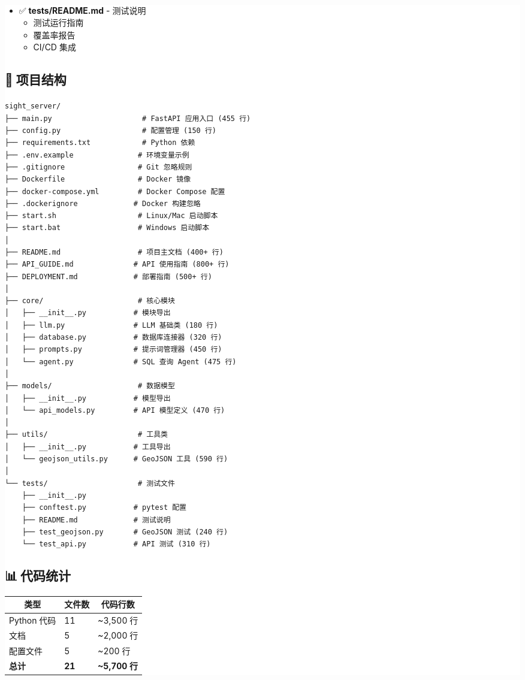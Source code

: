 - ✅ **tests/README.md** - 测试说明
  - 测试运行指南
  - 覆盖率报告
  - CI/CD 集成

## 📁 项目结构

```
sight_server/
├── main.py                     # FastAPI 应用入口 (455 行)
├── config.py                   # 配置管理 (150 行)
├── requirements.txt            # Python 依赖
├── .env.example               # 环境变量示例
├── .gitignore                 # Git 忽略规则
├── Dockerfile                 # Docker 镜像
├── docker-compose.yml         # Docker Compose 配置
├── .dockerignore             # Docker 构建忽略
├── start.sh                   # Linux/Mac 启动脚本
├── start.bat                  # Windows 启动脚本
│
├── README.md                  # 项目主文档 (400+ 行)
├── API_GUIDE.md              # API 使用指南 (800+ 行)
├── DEPLOYMENT.md             # 部署指南 (500+ 行)
│
├── core/                      # 核心模块
│   ├── __init__.py           # 模块导出
│   ├── llm.py                # LLM 基础类 (180 行)
│   ├── database.py           # 数据库连接器 (320 行)
│   ├── prompts.py            # 提示词管理器 (450 行)
│   └── agent.py              # SQL 查询 Agent (475 行)
│
├── models/                    # 数据模型
│   ├── __init__.py           # 模型导出
│   └── api_models.py         # API 模型定义 (470 行)
│
├── utils/                     # 工具类
│   ├── __init__.py           # 工具导出
│   └── geojson_utils.py      # GeoJSON 工具 (590 行)
│
└── tests/                     # 测试文件
    ├── __init__.py
    ├── conftest.py           # pytest 配置
    ├── README.md             # 测试说明
    ├── test_geojson.py       # GeoJSON 测试 (240 行)
    └── test_api.py           # API 测试 (310 行)
```

## 📊 代码统计

| 类型 | 文件数 | 代码行数 |
|------|--------|----------|
| Python 代码 | 11 | ~3,500 行 |
| 文档 | 5 | ~2,000 行 |
| 配置文件 | 5 | ~200 行 |
| **总计** | **21** | **~5,700 行** |
